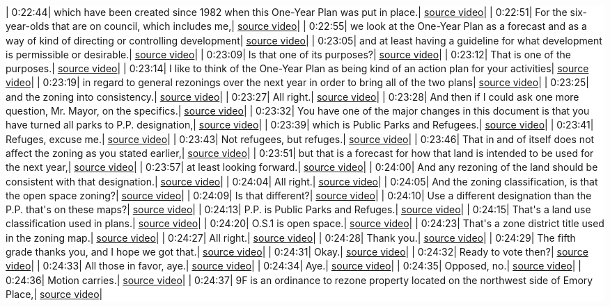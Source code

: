 | 0:22:44| which have been created since 1982 when this One-Year Plan was put in place.| [source video](https://archive.org/details/citycouncilr265100420?start=1364)|
| 0:22:51| For the six-year-olds that are on council, which includes me,| [source video](https://archive.org/details/citycouncilr265100420?start=1371)|
| 0:22:55| we look at the One-Year Plan as a forecast and as a way of kind of directing or controlling development| [source video](https://archive.org/details/citycouncilr265100420?start=1375)|
| 0:23:05| and at least having a guideline for what development is permissible or desirable.| [source video](https://archive.org/details/citycouncilr265100420?start=1385)|
| 0:23:09| Is that one of its purposes?| [source video](https://archive.org/details/citycouncilr265100420?start=1389)|
| 0:23:12| That is one of the purposes.| [source video](https://archive.org/details/citycouncilr265100420?start=1392)|
| 0:23:14| I like to think of the One-Year Plan as being kind of an action plan for your activities| [source video](https://archive.org/details/citycouncilr265100420?start=1394)|
| 0:23:19| in regard to general rezonings over the next year in order to bring all of the two plans| [source video](https://archive.org/details/citycouncilr265100420?start=1399)|
| 0:23:25| and the zoning into consistency.| [source video](https://archive.org/details/citycouncilr265100420?start=1405)|
| 0:23:27| All right.| [source video](https://archive.org/details/citycouncilr265100420?start=1407)|
| 0:23:28| And then if I could ask one more question, Mr. Mayor, on the specifics.| [source video](https://archive.org/details/citycouncilr265100420?start=1408)|
| 0:23:32| You have one of the major changes in this document is that you have turned all parks to P.P. designation,| [source video](https://archive.org/details/citycouncilr265100420?start=1412)|
| 0:23:39| which is Public Parks and Refugees.| [source video](https://archive.org/details/citycouncilr265100420?start=1419)|
| 0:23:41| Refuges, excuse me.| [source video](https://archive.org/details/citycouncilr265100420?start=1421)|
| 0:23:43| Not refugees, but refuges.| [source video](https://archive.org/details/citycouncilr265100420?start=1423)|
| 0:23:46| That in and of itself does not affect the zoning as you stated earlier,| [source video](https://archive.org/details/citycouncilr265100420?start=1426)|
| 0:23:51| but that is a forecast for how that land is intended to be used for the next year,| [source video](https://archive.org/details/citycouncilr265100420?start=1431)|
| 0:23:57| at least looking forward.| [source video](https://archive.org/details/citycouncilr265100420?start=1437)|
| 0:24:00| And any rezoning of the land should be consistent with that designation.| [source video](https://archive.org/details/citycouncilr265100420?start=1440)|
| 0:24:04| All right.| [source video](https://archive.org/details/citycouncilr265100420?start=1444)|
| 0:24:05| And the zoning classification, is that the open space zoning?| [source video](https://archive.org/details/citycouncilr265100420?start=1445)|
| 0:24:09| Is that different?| [source video](https://archive.org/details/citycouncilr265100420?start=1449)|
| 0:24:10| Use a different designation than the P.P. that's on these maps?| [source video](https://archive.org/details/citycouncilr265100420?start=1450)|
| 0:24:13| P.P. is Public Parks and Refuges.| [source video](https://archive.org/details/citycouncilr265100420?start=1453)|
| 0:24:15| That's a land use classification used in plans.| [source video](https://archive.org/details/citycouncilr265100420?start=1455)|
| 0:24:20| O.S.1 is open space.| [source video](https://archive.org/details/citycouncilr265100420?start=1460)|
| 0:24:23| That's a zone district title used in the zoning map.| [source video](https://archive.org/details/citycouncilr265100420?start=1463)|
| 0:24:27| All right.| [source video](https://archive.org/details/citycouncilr265100420?start=1467)|
| 0:24:28| Thank you.| [source video](https://archive.org/details/citycouncilr265100420?start=1468)|
| 0:24:29| The fifth grade thanks you, and I hope we got that.| [source video](https://archive.org/details/citycouncilr265100420?start=1469)|
| 0:24:31| Okay.| [source video](https://archive.org/details/citycouncilr265100420?start=1471)|
| 0:24:32| Ready to vote then?| [source video](https://archive.org/details/citycouncilr265100420?start=1472)|
| 0:24:33| All those in favor, aye.| [source video](https://archive.org/details/citycouncilr265100420?start=1473)|
| 0:24:34| Aye.| [source video](https://archive.org/details/citycouncilr265100420?start=1474)|
| 0:24:35| Opposed, no.| [source video](https://archive.org/details/citycouncilr265100420?start=1475)|
| 0:24:36| Motion carries.| [source video](https://archive.org/details/citycouncilr265100420?start=1476)|
| 0:24:37| 9F is an ordinance to rezone property located on the northwest side of Emory Place,| [source video](https://archive.org/details/citycouncilr265100420?start=1477)|